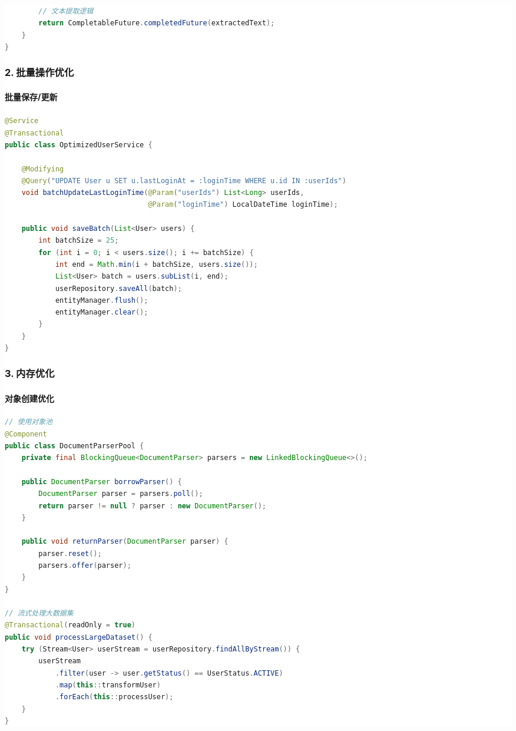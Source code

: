 ```java
        // 文本提取逻辑
        return CompletableFuture.completedFuture(extractedText);
    }
}
```

### 2. 批量操作优化

#### 批量保存/更新
```java
@Service
@Transactional
public class OptimizedUserService {
    
    @Modifying
    @Query("UPDATE User u SET u.lastLoginAt = :loginTime WHERE u.id IN :userIds")
    void batchUpdateLastLoginTime(@Param("userIds") List<Long> userIds, 
                                  @Param("loginTime") LocalDateTime loginTime);
    
    public void saveBatch(List<User> users) {
        int batchSize = 25;
        for (int i = 0; i < users.size(); i += batchSize) {
            int end = Math.min(i + batchSize, users.size());
            List<User> batch = users.subList(i, end);
            userRepository.saveAll(batch);
            entityManager.flush();
            entityManager.clear();
        }
    }
}
```

### 3. 内存优化

#### 对象创建优化
```java
// 使用对象池
@Component
public class DocumentParserPool {
    private final BlockingQueue<DocumentParser> parsers = new LinkedBlockingQueue<>();
    
    public DocumentParser borrowParser() {
        DocumentParser parser = parsers.poll();
        return parser != null ? parser : new DocumentParser();
    }
    
    public void returnParser(DocumentParser parser) {
        parser.reset();
        parsers.offer(parser);
    }
}

// 流式处理大数据集
@Transactional(readOnly = true)
public void processLargeDataset() {
    try (Stream<User> userStream = userRepository.findAllByStream()) {
        userStream
            .filter(user -> user.getStatus() == UserStatus.ACTIVE)
            .map(this::transformUser)
            .forEach(this::processUser);
    }
}
```
